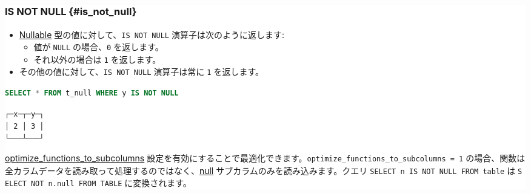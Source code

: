 ### IS NOT NULL {#is_not_null}

- [Nullable](../../sql-reference/data-types/nullable.md) 型の値に対して、`IS NOT NULL` 演算子は次のように返します:
    - 値が `NULL` の場合、`0` を返します。
    - それ以外の場合は `1` を返します。
- その他の値に対して、`IS NOT NULL` 演算子は常に `1` を返します。



``` sql
SELECT * FROM t_null WHERE y IS NOT NULL
```

``` text
┌─x─┬─y─┐
│ 2 │ 3 │
└───┴───┘
```

[optimize_functions_to_subcolumns](../../operations/settings/settings.md#optimize-functions-to-subcolumns) 設定を有効にすることで最適化できます。`optimize_functions_to_subcolumns = 1` の場合、関数は全カラムデータを読み取って処理するのではなく、[null](../../sql-reference/data-types/nullable.md#finding-null) サブカラムのみを読み込みます。クエリ `SELECT n IS NOT NULL FROM table` は `SELECT NOT n.null FROM TABLE` に変換されます。

